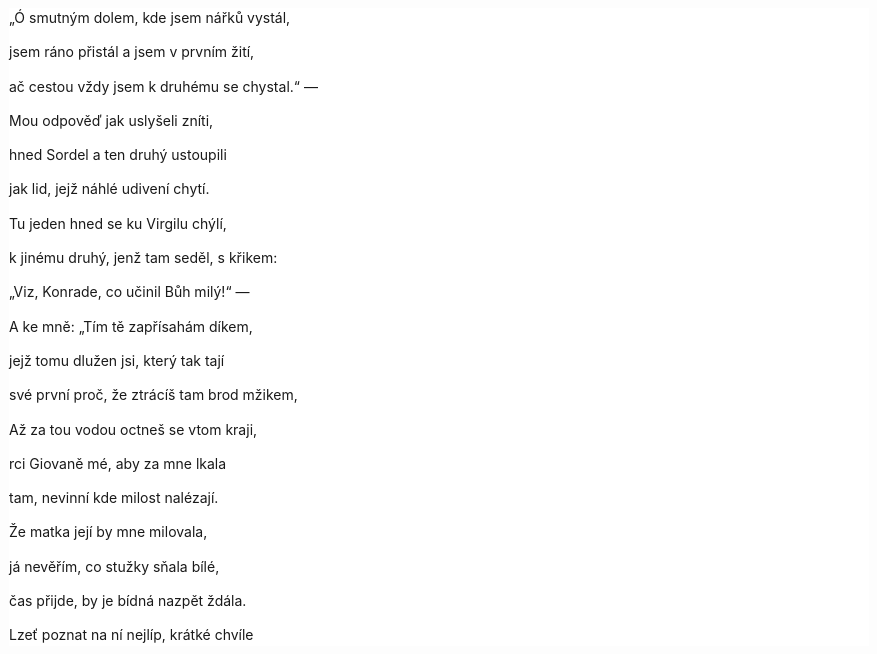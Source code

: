 </section>

<section>

„Ó smutným dolem, kde jsem nářků vystál,

jsem ráno přistál a jsem v prvním žití,

ač cestou vždy jsem k druhému se chystal.“ —

</section>

<section>

Mou odpověď jak uslyšeli zníti,

hned Sordel a ten druhý ustoupili

jak lid, jejž náhlé udivení chytí.

</section>

<section>

Tu jeden hned se ku Virgilu chýlí,

k jinému druhý, jenž tam seděl, s křikem:

„Viz, Konrade, co učinil Bůh milý!“ —

</section>

<section>

A ke mně: „Tím tě zapřísahám díkem,

jejž tomu dlužen jsi, který tak tají

své první proč, že ztrácíš tam brod mžikem,

</section>

<section>

Až za tou vodou octneš se vtom kraji,

rci Giovaně mé, aby za mne lkala

tam, nevinní kde milost nalézají.

</section>

<section>

Že matka její by mne milovala,

já nevěřím, co stužky sňala bílé,

čas přijde, by je bídná nazpět ždála.

</section>

<section>

Lzeť poznat na ní nejlíp, krátké chvíle
